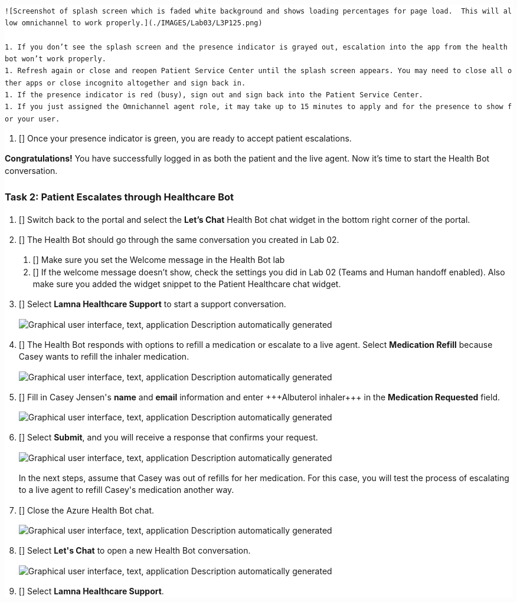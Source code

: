     ![Screenshot of splash screen which is faded white background and shows loading percentages for page load.  This will allow omnichannel to work properly.](./IMAGES/Lab03/L3P125.png)

    1. If you don’t see the splash screen and the presence indicator is grayed out, escalation into the app from the health bot won’t work properly.
    1. Refresh again or close and reopen Patient Service Center until the splash screen appears. You may need to close all other apps or close incognito altogether and sign back in.
    1. If the presence indicator is red (busy), sign out and sign back into the Patient Service Center.
    1. If you just assigned the Omnichannel agent role, it may take up to 15 minutes to apply and for the presence to show for your user.

1. [] Once your presence indicator is green, you are ready to accept patient escalations.

**Congratulations!** You have successfully logged in as both the patient and the live agent. Now it’s time to start the Health Bot conversation.


### Task 2: Patient Escalates through Healthcare Bot

1. [] Switch back to the portal and select the **Let’s Chat** Health Bot chat widget in the bottom right corner of the portal.

1. [] The Health Bot should go through the same conversation you created in Lab 02.
    1. [] Make sure you set the Welcome message in the Health Bot lab
    1. [] If the welcome message doesn’t show, check the settings you did in Lab 02 (Teams and Human handoff enabled). Also make sure you added the widget snippet to the Patient Healthcare chat widget.

1. [] Select **Lamna Healthcare Support** to start a support conversation.

    ![Graphical user interface, text, application Description automatically generated](./IMAGES/Lab03/L3P126.png)

1. [] The Health Bot responds with options to refill a medication or escalate to a live agent. Select **Medication Refill** because Casey wants to refill the inhaler medication.

    ![Graphical user interface, text, application Description automatically generated](./IMAGES/Lab03/L3E4T2S4.png)

1. [] Fill in Casey Jensen's **name** and **email** information and enter +++Albuterol inhaler+++ in the **Medication Requested** field.

    ![Graphical user interface, text, application Description automatically generated](./IMAGES/Lab03/L3E4T2S5.png)

1. [] Select **Submit**, and you will receive a response that confirms your request.

    ![Graphical user interface, text, application Description automatically generated](./IMAGES/Lab03/L3E4T2S6.png)

    In the next steps, assume that Casey was out of refills for her medication. For this case, you will test the process of escalating to a live agent to refill Casey's medication another way.

1. [] Close the Azure Health Bot chat.

    ![Graphical user interface, text, application Description automatically generated](./IMAGES/Lab03/L3E4T2S7.png)

1. [] Select **Let's Chat** to open a new Health Bot conversation.

    ![Graphical user interface, text, application Description automatically generated](./IMAGES/Lab03/L3E4T2S8.png)

1. [] Select **Lamna Healthcare Support**.
